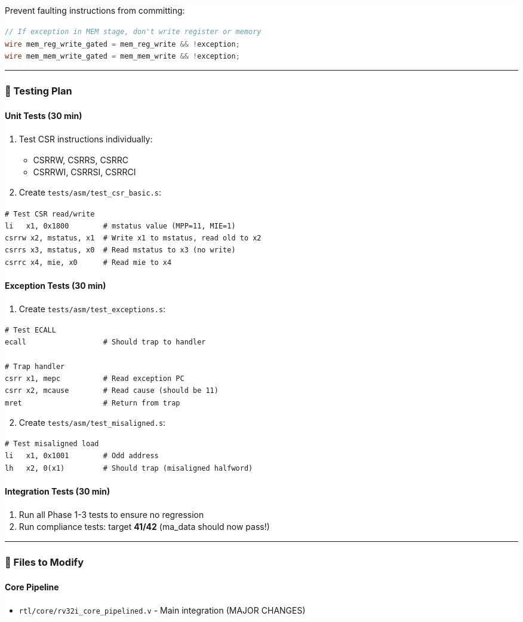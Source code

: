 Prevent faulting instructions from committing:
```verilog
// If exception in MEM stage, don't write register or memory
wire mem_reg_write_gated = mem_reg_write && !exception;
wire mem_mem_write_gated = mem_mem_write && !exception;
```

---

### 🧪 Testing Plan

#### Unit Tests (30 min)
1. Test CSR instructions individually:
   - CSRRW, CSRRS, CSRRC
   - CSRRWI, CSRRSI, CSRRCI

2. Create `tests/asm/test_csr_basic.s`:
```assembly
# Test CSR read/write
li   x1, 0x1800        # mstatus value (MPP=11, MIE=1)
csrrw x2, mstatus, x1  # Write x1 to mstatus, read old to x2
csrrs x3, mstatus, x0  # Read mstatus to x3 (no write)
csrrc x4, mie, x0      # Read mie to x4
```

#### Exception Tests (30 min)
1. Create `tests/asm/test_exceptions.s`:
```assembly
# Test ECALL
ecall                  # Should trap to handler

# Trap handler
csrr x1, mepc          # Read exception PC
csrr x2, mcause        # Read cause (should be 11)
mret                   # Return from trap
```

2. Create `tests/asm/test_misaligned.s`:
```assembly
# Test misaligned load
li   x1, 0x1001        # Odd address
lh   x2, 0(x1)         # Should trap (misaligned halfword)
```

#### Integration Tests (30 min)
1. Run all Phase 1-3 tests to ensure no regression
2. Run compliance tests: target **41/42** (ma_data should now pass!)

---

### 📁 Files to Modify

#### Core Pipeline
- `rtl/core/rv32i_core_pipelined.v` - Main integration (MAJOR CHANGES)
